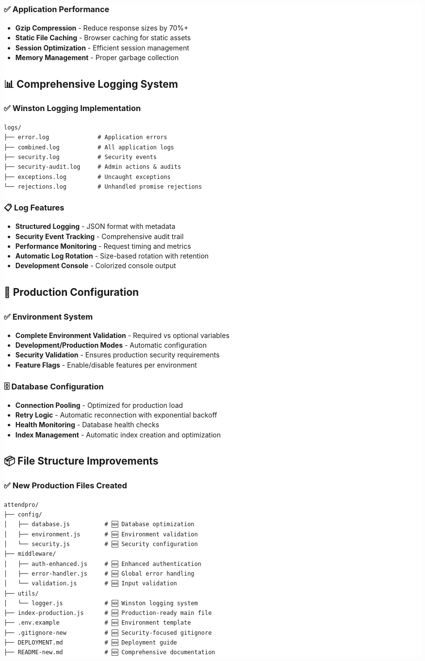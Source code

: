### ✅ Application Performance
- **Gzip Compression** - Reduce response sizes by 70%+
- **Static File Caching** - Browser caching for static assets
- **Session Optimization** - Efficient session management
- **Memory Management** - Proper garbage collection

## 📊 Comprehensive Logging System

### ✅ Winston Logging Implementation
```
logs/
├── error.log              # Application errors
├── combined.log           # All application logs  
├── security.log           # Security events
├── security-audit.log     # Admin actions & audits
├── exceptions.log         # Uncaught exceptions
└── rejections.log         # Unhandled promise rejections
```

### 📋 Log Features
- **Structured Logging** - JSON format with metadata
- **Security Event Tracking** - Comprehensive audit trail
- **Performance Monitoring** - Request timing and metrics
- **Automatic Log Rotation** - Size-based rotation with retention
- **Development Console** - Colorized console output

## 🔧 Production Configuration

### ✅ Environment System
- **Complete Environment Validation** - Required vs optional variables
- **Development/Production Modes** - Automatic configuration
- **Security Validation** - Ensures production security requirements
- **Feature Flags** - Enable/disable features per environment

### 🗄️ Database Configuration
- **Connection Pooling** - Optimized for production load
- **Retry Logic** - Automatic reconnection with exponential backoff
- **Health Monitoring** - Database health checks
- **Index Management** - Automatic index creation and optimization

## 📦 File Structure Improvements

### ✅ New Production Files Created
```
attendpro/
├── config/
│   ├── database.js          # 🆕 Database optimization
│   ├── environment.js       # 🆕 Environment validation
│   └── security.js          # 🆕 Security configuration
├── middleware/
│   ├── auth-enhanced.js     # 🆕 Enhanced authentication
│   ├── error-handler.js     # 🆕 Global error handling
│   └── validation.js        # 🆕 Input validation
├── utils/
│   └── logger.js            # 🆕 Winston logging system
├── index-production.js      # 🆕 Production-ready main file
├── .env.example             # 🆕 Environment template
├── .gitignore-new           # 🆕 Security-focused gitignore
├── DEPLOYMENT.md            # 🆕 Deployment guide
├── README-new.md            # 🆕 Comprehensive documentation
```